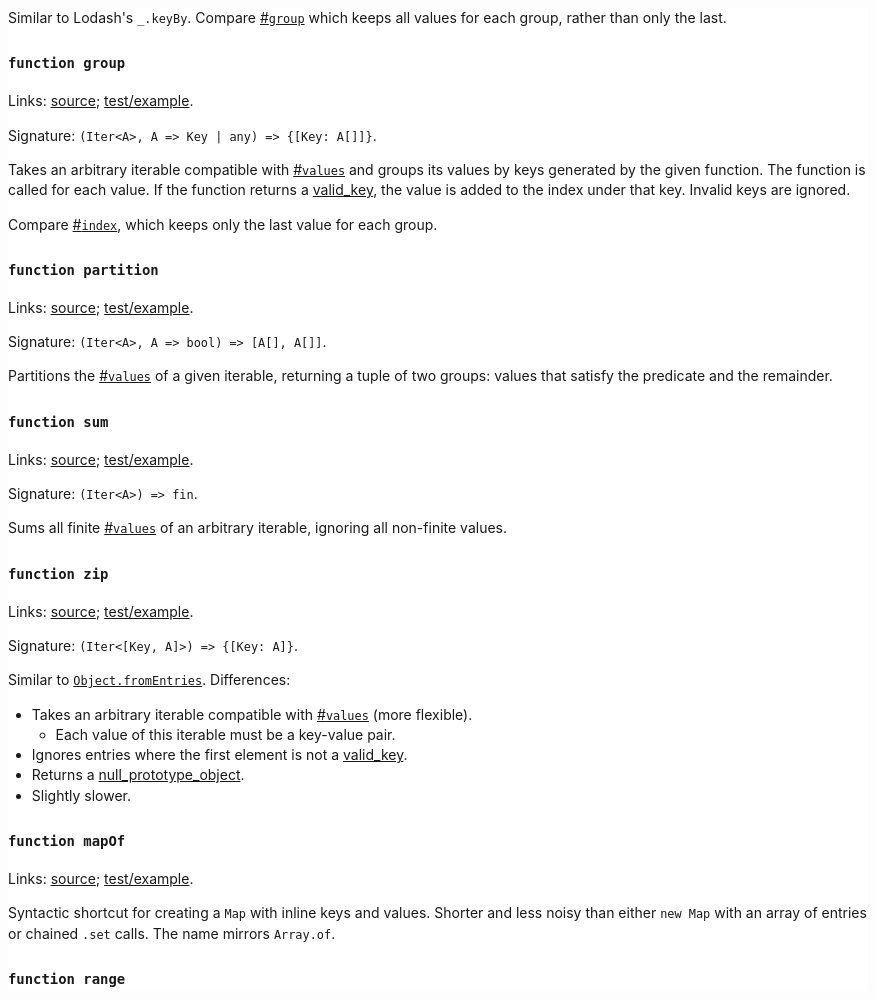 Similar to Lodash's `_.keyBy`. Compare [#`group`](#function-group) which keeps all values for each group, rather than only the last.

### `function group`

Links: [source](../iter.mjs#L276); [test/example](../test/iter_test.mjs#L832).

Signature: `(Iter<A>, A => Key | any) => {[Key: A[]]}`.

Takes an arbitrary iterable compatible with [#`values`](#function-values) and groups its values by keys generated by the given function. The function is called for each value. If the function returns a [valid_key](lang_readme.md#function-iskey), the value is added to the index under that key. Invalid keys are ignored.

Compare [#`index`](#function-index), which keeps only the last value for each group.

### `function partition`

Links: [source](../iter.mjs#L286); [test/example](../test/iter_test.mjs#L858).

Signature: `(Iter<A>, A => bool) => [A[], A[]]`.

Partitions the [#`values`](#function-values) of a given iterable, returning a tuple of two groups: values that satisfy the predicate and the remainder.

### `function sum`

Links: [source](../iter.mjs#L294); [test/example](../test/iter_test.mjs#L875).

Signature: `(Iter<A>) => fin`.

Sums all finite [#`values`](#function-values) of an arbitrary iterable, ignoring all non-finite values.

### `function zip`

Links: [source](../iter.mjs#L299); [test/example](../test/iter_test.mjs#L886).

Signature: `(Iter<[Key, A]>) => {[Key: A]}`.

Similar to [`Object.fromEntries`](https://developer.mozilla.org/en-US/docs/Web/JavaScript/Reference/Global_Objects/Object/fromEntries). Differences:

  * Takes an arbitrary iterable compatible with [#`values`](#function-values) (more flexible).
    * Each value of this iterable must be a key-value pair.
  * Ignores entries where the first element is not a [valid_key](lang_readme.md#function-iskey).
  * Returns a [null_prototype_object](lang_readme.md#function-npo).
  * Slightly slower.

### `function mapOf`

Links: [source](../iter.mjs#L307); [test/example](../test/iter_test.mjs#L903).

Syntactic shortcut for creating a `Map` with inline keys and values. Shorter and less noisy than either `new Map` with an array of entries or chained `.set` calls. The name mirrors `Array.of`.

### `function range`

